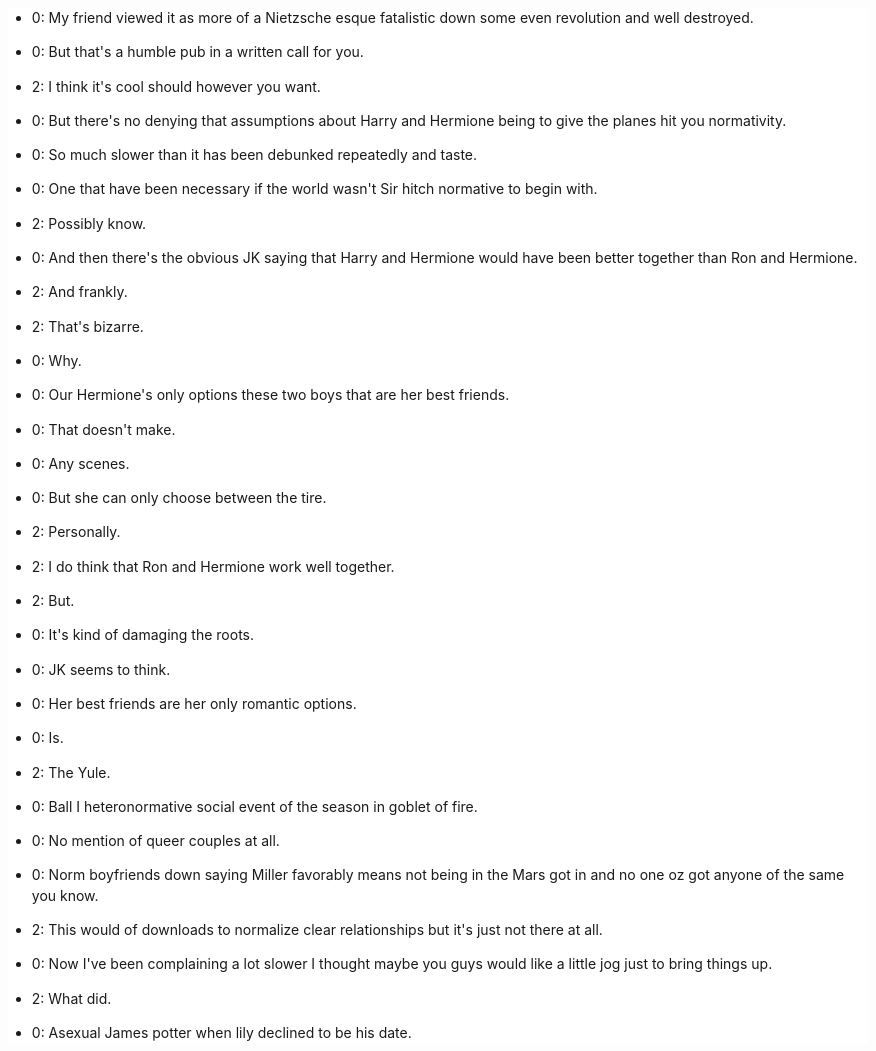  - 0: My friend viewed it as more of a Nietzsche esque fatalistic down some even revolution and well destroyed.

 - 0: But that's a humble pub in a written call for you.

 - 2: I think it's cool should however you want.

 - 0: But there's no denying that assumptions about Harry and Hermione being to give the planes hit you normativity.

 - 0: So much slower than it has been debunked repeatedly and taste.

 - 0: One that have been necessary if the world wasn't Sir hitch normative to begin with.

 - 2: Possibly know.

 - 0: And then there's the obvious JK saying that Harry and Hermione would have been better together than Ron and Hermione.

 - 2: And frankly.

 - 2: That's bizarre.

 - 0: Why.

 - 0: Our Hermione's only options these two boys that are her best friends.

 - 0: That doesn't make.

 - 0: Any scenes.

 - 0: But she can only choose between the tire.

 - 2: Personally.

 - 2: I do think that Ron and Hermione work well together.

 - 2: But.

 - 0: It's kind of damaging the roots.

 - 0: JK seems to think.

 - 0: Her best friends are her only romantic options.

 - 0: Is.

 - 2: The Yule.

 - 0: Ball I heteronormative social event of the season in goblet of fire.

 - 0: No mention of queer couples at all.

 - 0: Norm boyfriends down saying Miller favorably means not being in the Mars got in and no one oz got anyone of the same you know.

 - 2: This would of downloads to normalize clear relationships but it's just not there at all.

 - 0: Now I've been complaining a lot slower I thought maybe you guys would like a little jog just to bring things up.

 - 2: What did.

 - 0: Asexual James potter when lily declined to be his date.
